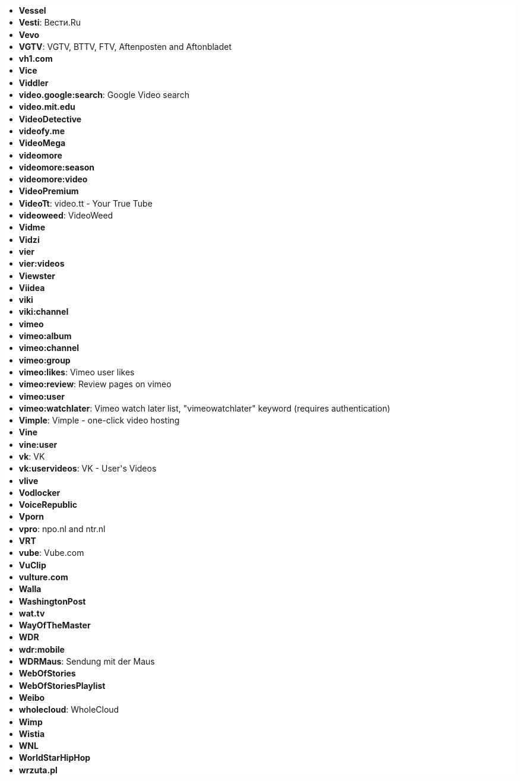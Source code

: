  - **Vessel**
 - **Vesti**: Вести.Ru
 - **Vevo**
 - **VGTV**: VGTV, BTTV, FTV, Aftenposten and Aftonbladet
 - **vh1.com**
 - **Vice**
 - **Viddler**
 - **video.google:search**: Google Video search
 - **video.mit.edu**
 - **VideoDetective**
 - **videofy.me**
 - **VideoMega**
 - **videomore**
 - **videomore:season**
 - **videomore:video**
 - **VideoPremium**
 - **VideoTt**: video.tt - Your True Tube
 - **videoweed**: VideoWeed
 - **Vidme**
 - **Vidzi**
 - **vier**
 - **vier:videos**
 - **Viewster**
 - **Viidea**
 - **viki**
 - **viki:channel**
 - **vimeo**
 - **vimeo:album**
 - **vimeo:channel**
 - **vimeo:group**
 - **vimeo:likes**: Vimeo user likes
 - **vimeo:review**: Review pages on vimeo
 - **vimeo:user**
 - **vimeo:watchlater**: Vimeo watch later list, "vimeowatchlater" keyword (requires authentication)
 - **Vimple**: Vimple - one-click video hosting
 - **Vine**
 - **vine:user**
 - **vk**: VK
 - **vk:uservideos**: VK - User's Videos
 - **vlive**
 - **Vodlocker**
 - **VoiceRepublic**
 - **Vporn**
 - **vpro**: npo.nl and ntr.nl
 - **VRT**
 - **vube**: Vube.com
 - **VuClip**
 - **vulture.com**
 - **Walla**
 - **WashingtonPost**
 - **wat.tv**
 - **WayOfTheMaster**
 - **WDR**
 - **wdr:mobile**
 - **WDRMaus**: Sendung mit der Maus
 - **WebOfStories**
 - **WebOfStoriesPlaylist**
 - **Weibo**
 - **wholecloud**: WholeCloud
 - **Wimp**
 - **Wistia**
 - **WNL**
 - **WorldStarHipHop**
 - **wrzuta.pl**